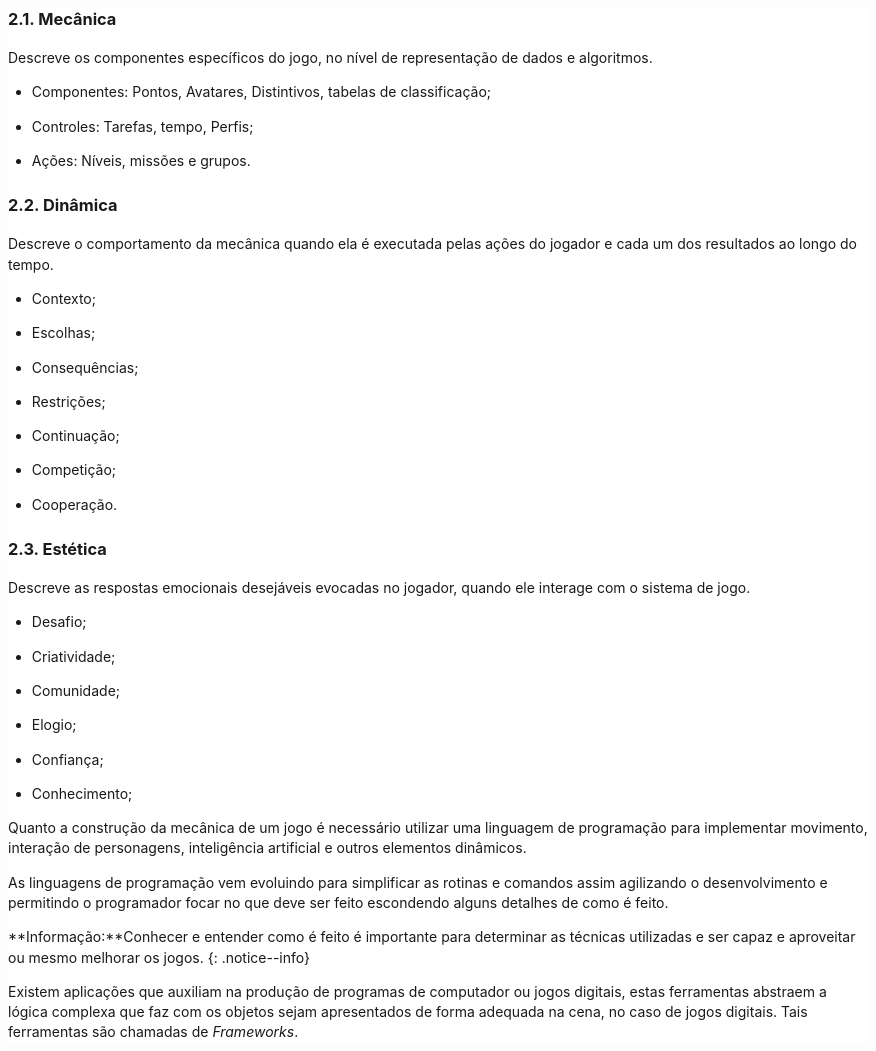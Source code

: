 ### 2.1. Mecânica

Descreve os componentes específicos do jogo, no nível de representação de dados e algoritmos.

- Componentes: Pontos, Avatares, Distintivos, tabelas de classificação;
  
- Controles: Tarefas, tempo, Perfis;
  
- Ações: Níveis, missões e grupos.
  
### 2.2. Dinâmica

Descreve o comportamento da mecânica quando ela é executada pelas ações do jogador e cada um dos resultados ao longo do tempo.

- Contexto;

- Escolhas;
  
- Consequências;
  
- Restrições;

- Continuação;

- Competição;

- Cooperação.
  
### 2.3. Estética

Descreve as respostas emocionais desejáveis evocadas no jogador, quando ele interage com o sistema de jogo.

- Desafio;
  
- Criatividade;

- Comunidade;
  
- Elogio;
  
- Confiança;
  
- Conhecimento;

Quanto a construção da mecânica de um jogo é necessário utilizar uma linguagem de programação para implementar movimento, interação de personagens, inteligência artificial e outros elementos dinâmicos.

As linguagens de programação vem evoluindo para simplificar as rotinas e comandos assim agilizando o desenvolvimento e permitindo o programador focar no que deve ser feito escondendo alguns detalhes de como é feito.

**Informação:**Conhecer e entender como é feito é importante para determinar as técnicas utilizadas e ser capaz e aproveitar ou mesmo melhorar os jogos.
{: .notice--info}

Existem aplicações que auxiliam na produção de programas de computador ou jogos digitais, estas ferramentas abstraem a lógica complexa que faz com os objetos sejam apresentados de forma adequada na cena, no caso de jogos digitais. Tais ferramentas são chamadas de *Frameworks*.

